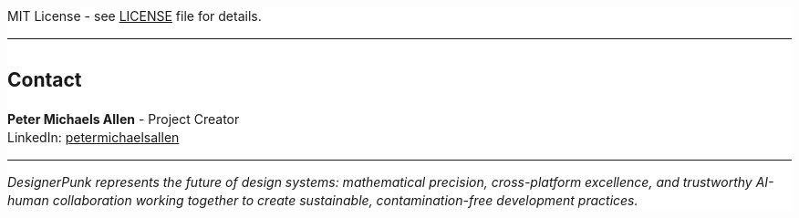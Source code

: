 MIT License - see [LICENSE](LICENSE) file for details.

---

## Contact

**Peter Michaels Allen** - Project Creator  
LinkedIn: [petermichaelsallen](https://www.linkedin.com/in/petermichaelsallen/)

---

*DesignerPunk represents the future of design systems: mathematical precision, cross-platform excellence, and trustworthy AI-human collaboration working together to create sustainable, contamination-free development practices.*